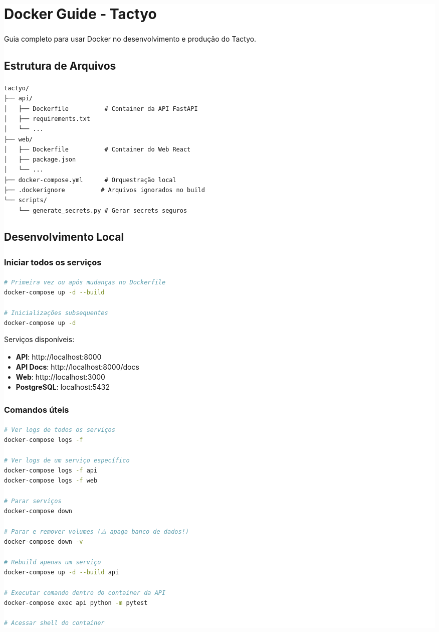 # Docker Guide - Tactyo

Guia completo para usar Docker no desenvolvimento e produção do Tactyo.

## Estrutura de Arquivos

```
tactyo/
├── api/
│   ├── Dockerfile          # Container da API FastAPI
│   ├── requirements.txt
│   └── ...
├── web/
│   ├── Dockerfile          # Container do Web React
│   ├── package.json
│   └── ...
├── docker-compose.yml      # Orquestração local
├── .dockerignore          # Arquivos ignorados no build
└── scripts/
    └── generate_secrets.py # Gerar secrets seguros
```

## Desenvolvimento Local

### Iniciar todos os serviços

```bash
# Primeira vez ou após mudanças no Dockerfile
docker-compose up -d --build

# Inicializações subsequentes
docker-compose up -d
```

Serviços disponíveis:
- **API**: http://localhost:8000
- **API Docs**: http://localhost:8000/docs
- **Web**: http://localhost:3000
- **PostgreSQL**: localhost:5432

### Comandos úteis

```bash
# Ver logs de todos os serviços
docker-compose logs -f

# Ver logs de um serviço específico
docker-compose logs -f api
docker-compose logs -f web

# Parar serviços
docker-compose down

# Parar e remover volumes (⚠️ apaga banco de dados!)
docker-compose down -v

# Rebuild apenas um serviço
docker-compose up -d --build api

# Executar comando dentro do container da API
docker-compose exec api python -m pytest

# Acessar shell do container
```